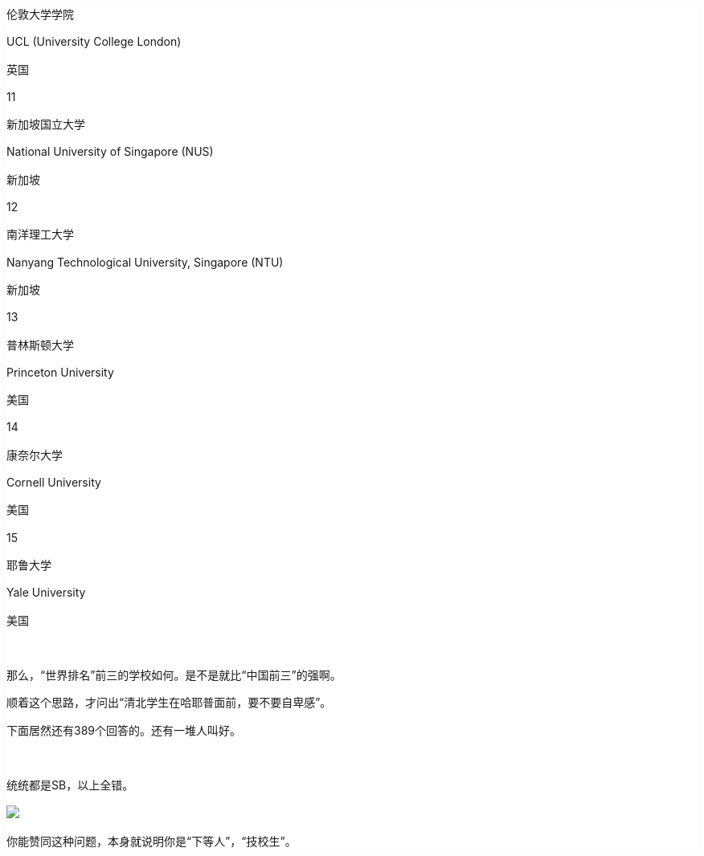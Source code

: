伦敦大学学院

UCL (University College London)

英国

11

新加坡国立大学

National University of Singapore (NUS)

新加坡

12

南洋理工大学

Nanyang Technological University, Singapore (NTU)

新加坡

13

普林斯顿大学

Princeton University

美国

14

康奈尔大学

Cornell University

美国

15

耶鲁大学

Yale University

美国

&nbsp;

那么，“世界排名”前三的学校如何。是不是就比“中国前三”的强啊。



顺着这个思路，才问出“清北学生在哈耶普面前，要不要自卑感”。

下面居然还有389个回答的。还有一堆人叫好。

&nbsp;

统统都是SB，以上全错。&nbsp;



<img class="" data-copyright="0" data-ratio="0.31225296442687744" data-s="300,640" src="https://mmbiz.qpic.cn/mmbiz_png/Ok4hZ0tV6r4onvb5WKicgKJv0c1WfLGEmHdNjzAXmW6bzLiaJIutgS0uQjREQaWfdRas3YhRSefXeNtic9vjnPQkw/640?wx_fmt=png" data-type="png" data-w="253" style=""/>&nbsp;



你能赞同这种问题，本身就说明你是“下等人”，“技校生”。
